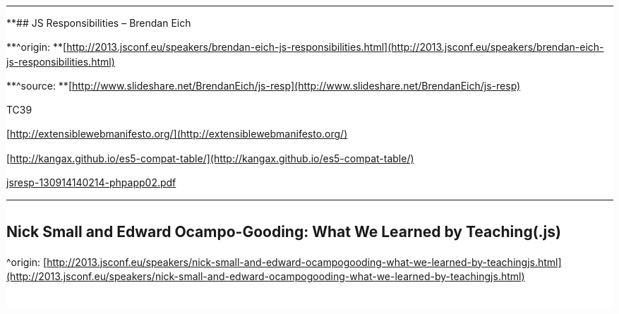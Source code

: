   


* * *

  


**## JS Responsibilities – Brendan Eich

**^origin: **[http://2013.jsconf.eu/speakers/brendan-eich-js-responsibilities.html](http://2013.jsconf.eu/speakers/brendan-eich-js-responsibilities.html)

**^source: **[http://www.slideshare.net/BrendanEich/js-resp](http://www.slideshare.net/BrendanEich/js-resp)

  


  


TC39

[http://extensiblewebmanifesto.org/](http://extensiblewebmanifesto.org/)

[http://kangax.github.io/es5-compat-table/](http://kangax.github.io/es5-compat-table/)

  


[jsresp-130914140214-phpapp02.pdf](NOTES%3A%20JSConf%202013.resources/jsresp-130914140214-phpapp02.pdf)

  


* * *

  


## Nick Small and Edward Ocampo-Gooding: What We Learned by Teaching(.js) 

^origin: [http://2013.jsconf.eu/speakers/nick-small-and-edward-ocampogooding-what-we-learned-by-teachingjs.html](http://2013.jsconf.eu/speakers/nick-small-and-edward-ocampogooding-what-we-learned-by-teachingjs.html)

  


 
